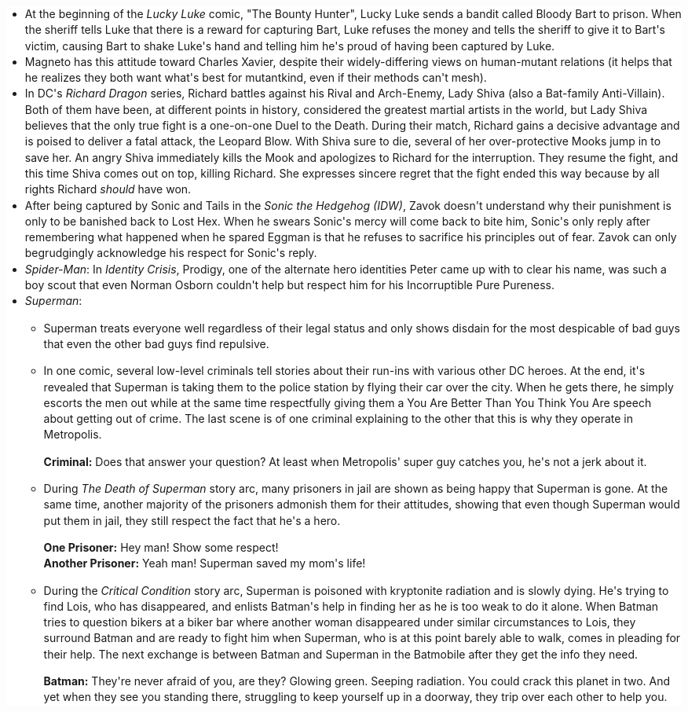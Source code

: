 -   At the beginning of the _Lucky Luke_ comic, "The Bounty Hunter", Lucky Luke sends a bandit called Bloody Bart to prison. When the sheriff tells Luke that there is a reward for capturing Bart, Luke refuses the money and tells the sheriff to give it to Bart's victim, causing Bart to shake Luke's hand and telling him he's proud of having been captured by Luke.
-   Magneto has this attitude toward Charles Xavier, despite their widely-differing views on human-mutant relations (it helps that he realizes they both want what's best for mutantkind, even if their methods can't mesh).
-   In DC's _Richard Dragon_ series, Richard battles against his Rival and Arch-Enemy, Lady Shiva (also a Bat-family Anti-Villain). Both of them have been, at different points in history, considered the greatest martial artists in the world, but Lady Shiva believes that the only true fight is a one-on-one Duel to the Death. During their match, Richard gains a decisive advantage and is poised to deliver a fatal attack, the Leopard Blow. With Shiva sure to die, several of her over-protective Mooks jump in to save her. An angry Shiva immediately kills the Mook and apologizes to Richard for the interruption. They resume the fight, and this time Shiva comes out on top, killing Richard. She expresses sincere regret that the fight ended this way because by all rights Richard _should_ have won.
-   After being captured by Sonic and Tails in the _Sonic the Hedgehog (IDW)_, Zavok doesn't understand why their punishment is only to be banished back to Lost Hex. When he swears Sonic's mercy will come back to bite him, Sonic's only reply after remembering what happened when he spared Eggman is that he refuses to sacrifice his principles out of fear. Zavok can only begrudgingly acknowledge his respect for Sonic's reply.
-   _Spider-Man_: In _Identity Crisis_, Prodigy, one of the alternate hero identities Peter came up with to clear his name, was such a boy scout that even Norman Osborn couldn't help but respect him for his Incorruptible Pure Pureness.
-   _Superman_:
    -   Superman treats everyone well regardless of their legal status and only shows disdain for the most despicable of bad guys that even the other bad guys find repulsive.
    -   In one comic, several low-level criminals tell stories about their run-ins with various other DC heroes. At the end, it's revealed that Superman is taking them to the police station by flying their car over the city. When he gets there, he simply escorts the men out while at the same time respectfully giving them a You Are Better Than You Think You Are speech about getting out of crime. The last scene is of one criminal explaining to the other that this is why they operate in Metropolis.
        
        **Criminal:** Does that answer your question? At least when Metropolis' super guy catches you, he's not a jerk about it.
        
    -   During _The Death of Superman_ story arc, many prisoners in jail are shown as being happy that Superman is gone. At the same time, another majority of the prisoners admonish them for their attitudes, showing that even though Superman would put them in jail, they still respect the fact that he's a hero.
        
        **One Prisoner:** Hey man! Show some respect!  
        **Another Prisoner:** Yeah man! Superman saved my mom's life!
        
    -   During the _Critical Condition_ story arc, Superman is poisoned with kryptonite radiation and is slowly dying. He's trying to find Lois, who has disappeared, and enlists Batman's help in finding her as he is too weak to do it alone. When Batman tries to question bikers at a biker bar where another woman disappeared under similar circumstances to Lois, they surround Batman and are ready to fight him when Superman, who is at this point barely able to walk, comes in pleading for their help. The next exchange is between Batman and Superman in the Batmobile after they get the info they need.
        
        **Batman:** They're never afraid of you, are they? Glowing green. Seeping radiation. You could crack this planet in two. And yet when they see you standing there, struggling to keep yourself up in a doorway, they trip over each other to help you.
        
